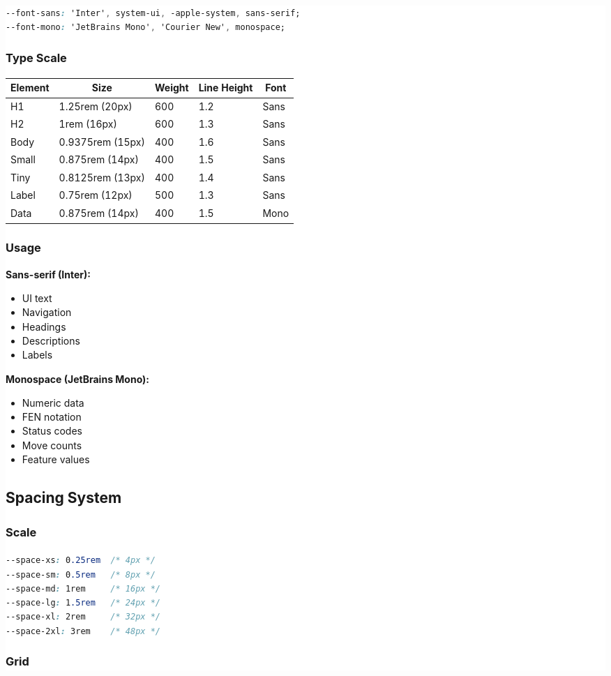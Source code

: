 ```css
--font-sans: 'Inter', system-ui, -apple-system, sans-serif;
--font-mono: 'JetBrains Mono', 'Courier New', monospace;
```

### Type Scale

| Element | Size | Weight | Line Height | Font |
|---------|------|--------|-------------|------|
| H1 | 1.25rem (20px) | 600 | 1.2 | Sans |
| H2 | 1rem (16px) | 600 | 1.3 | Sans |
| Body | 0.9375rem (15px) | 400 | 1.6 | Sans |
| Small | 0.875rem (14px) | 400 | 1.5 | Sans |
| Tiny | 0.8125rem (13px) | 400 | 1.4 | Sans |
| Label | 0.75rem (12px) | 500 | 1.3 | Sans |
| Data | 0.875rem (14px) | 400 | 1.5 | Mono |

### Usage

**Sans-serif (Inter):**
- UI text
- Navigation
- Headings
- Descriptions
- Labels

**Monospace (JetBrains Mono):**
- Numeric data
- FEN notation
- Status codes
- Move counts
- Feature values

## Spacing System

### Scale

```css
--space-xs: 0.25rem  /* 4px */
--space-sm: 0.5rem   /* 8px */
--space-md: 1rem     /* 16px */
--space-lg: 1.5rem   /* 24px */
--space-xl: 2rem     /* 32px */
--space-2xl: 3rem    /* 48px */
```

### Grid
